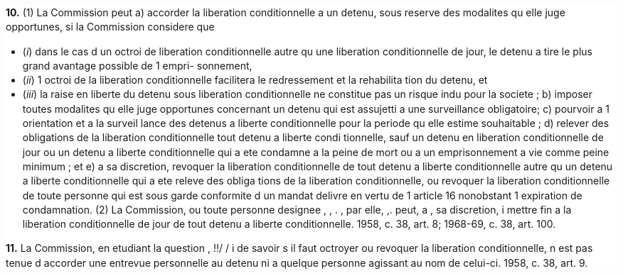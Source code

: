 **10.** (1) La Commission peut
a) accorder la liberation conditionnelle a
un detenu, sous reserve des modalites qu elle
juge opportunes, si la Commission considere
que
  * (_i_) dans le cas d un octroi de liberation
conditionnelle autre qu une liberation
conditionnelle de jour, le detenu a tire le
plus grand avantage possible de 1 empri-
sonnement,
  * (_ii_) 1 octroi de la liberation conditionnelle
facilitera le redressement et la rehabilita
tion du detenu, et
  * (_iii_) la raise en liberte du detenu sous
liberation conditionnelle ne constitue pas
un risque indu pour la societe ;
b) imposer toutes modalites qu elle juge
opportunes concernant un detenu qui est
assujetti a une surveillance obligatoire;
c) pourvoir a 1 orientation et a la surveil
lance des detenus a liberte conditionnelle
pour la periode qu elle estime souhaitable ;
d) relever des obligations de la liberation
conditionnelle tout detenu a liberte condi
tionnelle, sauf un detenu en liberation
conditionnelle de jour ou un detenu a
liberte conditionnelle qui a ete condamne a
la peine de mort ou a un emprisonnement
a vie comme peine minimum ; et
e) a sa discretion, revoquer la liberation
conditionnelle de tout detenu a liberte
conditionnelle autre qu un detenu a liberte
conditionnelle qui a ete releve des obliga
tions de la liberation conditionnelle, ou
revoquer la liberation conditionnelle de
toute personne qui est sous garde
conformite d un mandat delivre en vertu
de 1 article 16 nonobstant 1 expiration de
condamnation.
(2) La Commission, ou toute personne
designee , , . , par elle, ,. peut, a , sa discretion, i mettre
fin a la liberation conditionnelle de jour de
tout detenu a liberte conditionnelle. 1958, c.
38, art. 8; 1968-69, c. 38, art. 100.

**11.** La Commission, en etudiant la question
, !!/ / i
de savoir s il faut octroyer ou revoquer la
liberation conditionnelle, n est pas tenue
d accorder une entrevue personnelle au detenu
ni a quelque personne agissant au nom de
celui-ci. 1958, c. 38, art. 9.

